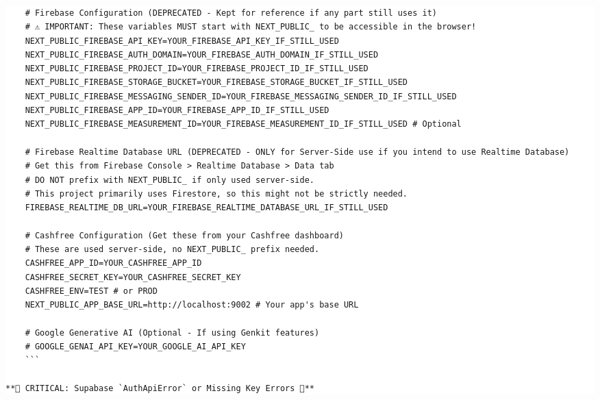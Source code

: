         # Firebase Configuration (DEPRECATED - Kept for reference if any part still uses it)
        # ⚠️ IMPORTANT: These variables MUST start with NEXT_PUBLIC_ to be accessible in the browser!
        NEXT_PUBLIC_FIREBASE_API_KEY=YOUR_FIREBASE_API_KEY_IF_STILL_USED
        NEXT_PUBLIC_FIREBASE_AUTH_DOMAIN=YOUR_FIREBASE_AUTH_DOMAIN_IF_STILL_USED
        NEXT_PUBLIC_FIREBASE_PROJECT_ID=YOUR_FIREBASE_PROJECT_ID_IF_STILL_USED
        NEXT_PUBLIC_FIREBASE_STORAGE_BUCKET=YOUR_FIREBASE_STORAGE_BUCKET_IF_STILL_USED
        NEXT_PUBLIC_FIREBASE_MESSAGING_SENDER_ID=YOUR_FIREBASE_MESSAGING_SENDER_ID_IF_STILL_USED
        NEXT_PUBLIC_FIREBASE_APP_ID=YOUR_FIREBASE_APP_ID_IF_STILL_USED
        NEXT_PUBLIC_FIREBASE_MEASUREMENT_ID=YOUR_FIREBASE_MEASUREMENT_ID_IF_STILL_USED # Optional

        # Firebase Realtime Database URL (DEPRECATED - ONLY for Server-Side use if you intend to use Realtime Database)
        # Get this from Firebase Console > Realtime Database > Data tab
        # DO NOT prefix with NEXT_PUBLIC_ if only used server-side.
        # This project primarily uses Firestore, so this might not be strictly needed.
        FIREBASE_REALTIME_DB_URL=YOUR_FIREBASE_REALTIME_DATABASE_URL_IF_STILL_USED

        # Cashfree Configuration (Get these from your Cashfree dashboard)
        # These are used server-side, no NEXT_PUBLIC_ prefix needed.
        CASHFREE_APP_ID=YOUR_CASHFREE_APP_ID
        CASHFREE_SECRET_KEY=YOUR_CASHFREE_SECRET_KEY
        CASHFREE_ENV=TEST # or PROD
        NEXT_PUBLIC_APP_BASE_URL=http://localhost:9002 # Your app's base URL

        # Google Generative AI (Optional - If using Genkit features)
        # GOOGLE_GENAI_API_KEY=YOUR_GOOGLE_AI_API_KEY
        ```

    **🔴 CRITICAL: Supabase `AuthApiError` or Missing Key Errors 🔴**
